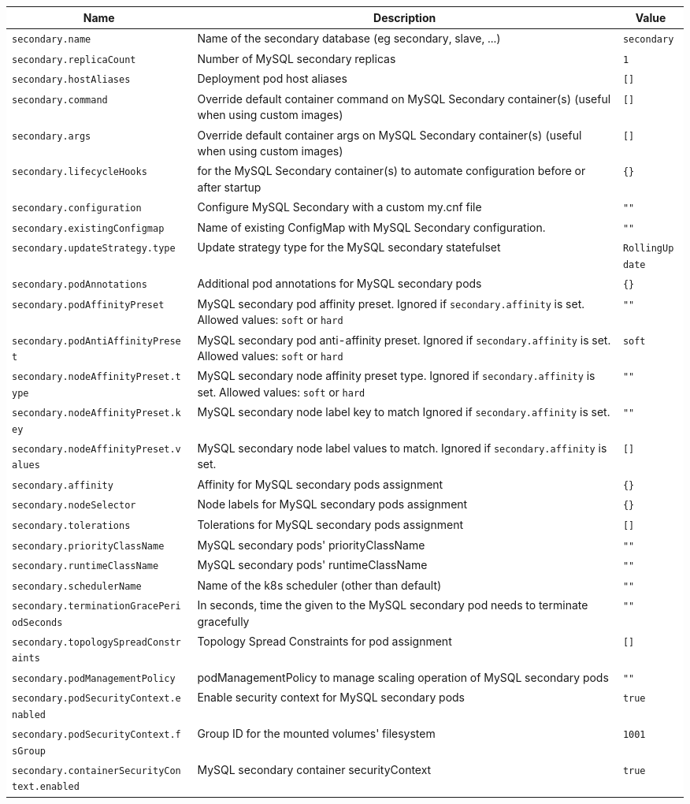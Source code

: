 | Name                                                          | Description                                                                                                         | Value               |
| ------------------------------------------------------------- | ------------------------------------------------------------------------------------------------------------------- | ------------------- |
| `secondary.name`                                              | Name of the secondary database (eg secondary, slave, ...)                                                           | `secondary`         |
| `secondary.replicaCount`                                      | Number of MySQL secondary replicas                                                                                  | `1`                 |
| `secondary.hostAliases`                                       | Deployment pod host aliases                                                                                         | `[]`                |
| `secondary.command`                                           | Override default container command on MySQL Secondary container(s) (useful when using custom images)                | `[]`                |
| `secondary.args`                                              | Override default container args on MySQL Secondary container(s) (useful when using custom images)                   | `[]`                |
| `secondary.lifecycleHooks`                                    | for the MySQL Secondary container(s) to automate configuration before or after startup                              | `{}`                |
| `secondary.configuration`                                     | Configure MySQL Secondary with a custom my.cnf file                                                                 | `""`                |
| `secondary.existingConfigmap`                                 | Name of existing ConfigMap with MySQL Secondary configuration.                                                      | `""`                |
| `secondary.updateStrategy.type`                               | Update strategy type for the MySQL secondary statefulset                                                            | `RollingUpdate`     |
| `secondary.podAnnotations`                                    | Additional pod annotations for MySQL secondary pods                                                                 | `{}`                |
| `secondary.podAffinityPreset`                                 | MySQL secondary pod affinity preset. Ignored if `secondary.affinity` is set. Allowed values: `soft` or `hard`       | `""`                |
| `secondary.podAntiAffinityPreset`                             | MySQL secondary pod anti-affinity preset. Ignored if `secondary.affinity` is set. Allowed values: `soft` or `hard`  | `soft`              |
| `secondary.nodeAffinityPreset.type`                           | MySQL secondary node affinity preset type. Ignored if `secondary.affinity` is set. Allowed values: `soft` or `hard` | `""`                |
| `secondary.nodeAffinityPreset.key`                            | MySQL secondary node label key to match Ignored if `secondary.affinity` is set.                                     | `""`                |
| `secondary.nodeAffinityPreset.values`                         | MySQL secondary node label values to match. Ignored if `secondary.affinity` is set.                                 | `[]`                |
| `secondary.affinity`                                          | Affinity for MySQL secondary pods assignment                                                                        | `{}`                |
| `secondary.nodeSelector`                                      | Node labels for MySQL secondary pods assignment                                                                     | `{}`                |
| `secondary.tolerations`                                       | Tolerations for MySQL secondary pods assignment                                                                     | `[]`                |
| `secondary.priorityClassName`                                 | MySQL secondary pods' priorityClassName                                                                             | `""`                |
| `secondary.runtimeClassName`                                  | MySQL secondary pods' runtimeClassName                                                                              | `""`                |
| `secondary.schedulerName`                                     | Name of the k8s scheduler (other than default)                                                                      | `""`                |
| `secondary.terminationGracePeriodSeconds`                     | In seconds, time the given to the MySQL secondary pod needs to terminate gracefully                                 | `""`                |
| `secondary.topologySpreadConstraints`                         | Topology Spread Constraints for pod assignment                                                                      | `[]`                |
| `secondary.podManagementPolicy`                               | podManagementPolicy to manage scaling operation of MySQL secondary pods                                             | `""`                |
| `secondary.podSecurityContext.enabled`                        | Enable security context for MySQL secondary pods                                                                    | `true`              |
| `secondary.podSecurityContext.fsGroup`                        | Group ID for the mounted volumes' filesystem                                                                        | `1001`              |
| `secondary.containerSecurityContext.enabled`                  | MySQL secondary container securityContext                                                                           | `true`              |